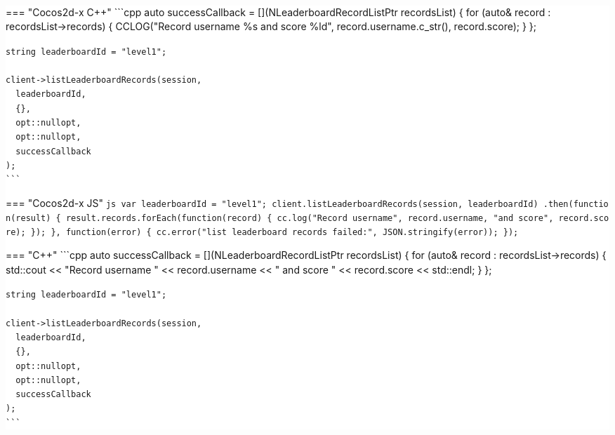 === "Cocos2d-x C++"
	```cpp
	auto successCallback = [](NLeaderboardRecordListPtr recordsList)
	{
	  for (auto& record : recordsList->records)
	  {
	    CCLOG("Record username %s and score %ld", record.username.c_str(), record.score);
	  }
	};

	string leaderboardId = "level1";

	client->listLeaderboardRecords(session,
	  leaderboardId,
	  {},
	  opt::nullopt,
	  opt::nullopt,
	  successCallback
	);
	```

=== "Cocos2d-x JS"
	```js
	var leaderboardId = "level1";
	client.listLeaderboardRecords(session, leaderboardId)
	  .then(function(result) {
	      result.records.forEach(function(record) {
	        cc.log("Record username", record.username, "and score", record.score);
	      });
	    },
	    function(error) {
	      cc.error("list leaderboard records failed:", JSON.stringify(error));
	    });
	```

=== "C++"
	```cpp
	auto successCallback = [](NLeaderboardRecordListPtr recordsList)
	{
	  for (auto& record : recordsList->records)
	  {
	    std::cout << "Record username " << record.username << " and score " << record.score << std::endl;
	  }
	};

	string leaderboardId = "level1";

	client->listLeaderboardRecords(session,
	  leaderboardId,
	  {},
	  opt::nullopt,
	  opt::nullopt,
	  successCallback
	);
	```
